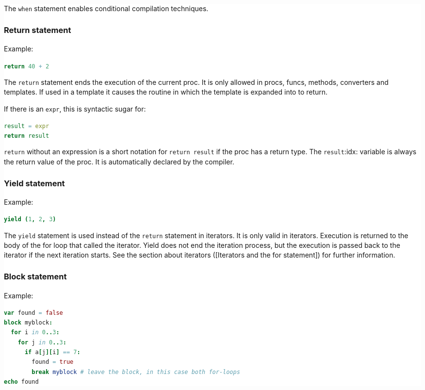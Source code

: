 The `when` statement enables conditional compilation techniques.



### Return statement

Example:

  ```nim
  return 40 + 2
  ```

The `return` statement ends the execution of the current proc.
It is only allowed in procs, funcs, methods, converters and templates. If used in a template
it causes the routine in which the template is expanded into to return.

If there is an `expr`, this is syntactic
sugar for:

  ```nim
  result = expr
  return result
  ```


`return` without an expression is a short notation for `return result` if
the proc has a return type. The `result`:idx: variable is always the return
value of the proc. It is automatically declared by the compiler.



### Yield statement

Example:

  ```nim
  yield (1, 2, 3)
  ```

The `yield` statement is used instead of the `return` statement in
iterators. It is only valid in iterators. Execution is returned to the body
of the for loop that called the iterator. Yield does not end the iteration
process, but the execution is passed back to the iterator if the next iteration
starts. See the section about iterators ([Iterators and the for statement])
for further information.


### Block statement

Example:

  ```nim
  var found = false
  block myblock:
    for i in 0..3:
      for j in 0..3:
        if a[j][i] == 7:
          found = true
          break myblock # leave the block, in this case both for-loops
  echo found
  ```

